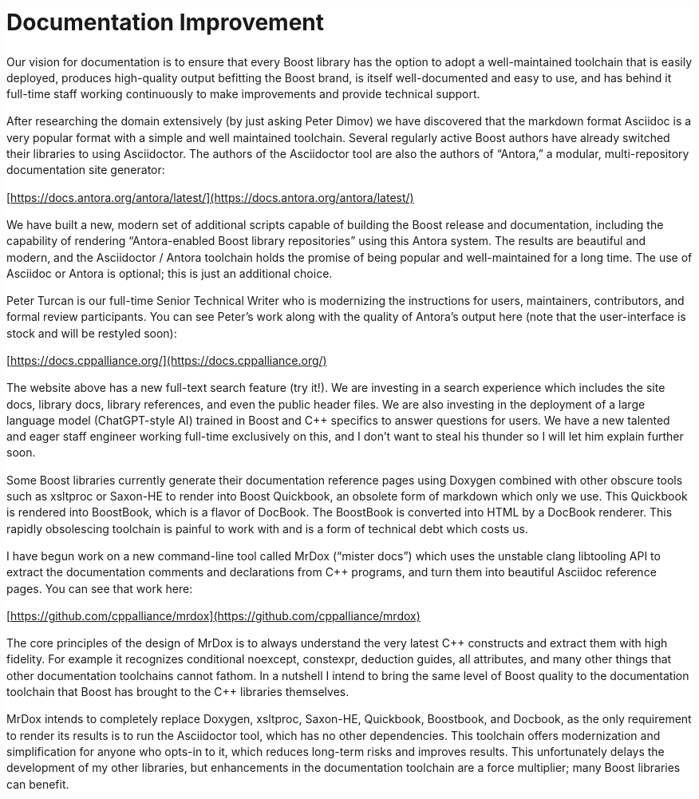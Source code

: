# Documentation Improvement

Our vision for documentation is to ensure that every Boost library has the option to adopt a well-maintained toolchain that is easily deployed, produces high-quality output befitting the Boost brand, is itself well-documented and easy to use, and has behind it full-time staff working continuously to make improvements and provide technical support.

After researching the domain extensively (by just asking Peter Dimov) we have discovered that the markdown format Asciidoc is a very popular format with a simple and well maintained toolchain. Several regularly active Boost authors have already switched their libraries to using Asciidoctor. The authors of the Asciidoctor tool are also the authors of “Antora,” a modular, multi-repository documentation site generator:

[https://docs.antora.org/antora/latest/](https://docs.antora.org/antora/latest/)

We have built a new, modern set of additional scripts capable of building the Boost release and documentation, including the capability of rendering “Antora-enabled Boost library repositories” using this Antora system. The results are beautiful and modern, and the Asciidoctor / Antora toolchain holds the promise of being popular and well-maintained for a long time. The use of Asciidoc or Antora is optional; this is just an additional choice.

Peter Turcan is our full-time Senior Technical Writer who is modernizing the instructions for users, maintainers, contributors, and formal review participants. You can see Peter’s work along with the quality of Antora’s output here (note that the user-interface is stock and will be restyled soon):

[https://docs.cppalliance.org/](https://docs.cppalliance.org/)

The website above has a new full-text search feature (try it!). We are investing in a  search experience which includes the site docs, library docs, library references, and even the public header files. We are also investing in the deployment of a large language model (ChatGPT-style AI) trained in Boost and C++ specifics to answer questions for users. We have a new talented and eager staff engineer working full-time exclusively on this, and I don’t want to steal his thunder so I will let him explain further soon.

Some Boost libraries currently generate their documentation reference pages using Doxygen combined with other obscure tools such as xsltproc or Saxon-HE to render into Boost Quickbook, an obsolete form of markdown which only we use. This Quickbook is rendered into BoostBook, which is a flavor of DocBook. The BoostBook is converted into HTML by a DocBook renderer. This rapidly obsolescing toolchain is painful to work with and is a form of technical debt which costs us.

I have begun work on a new command-line tool called MrDox (“mister docs”) which uses the unstable clang libtooling API to extract the documentation comments and declarations from C++ programs, and turn them into beautiful Asciidoc reference pages. You can see that work here:

[https://github.com/cppalliance/mrdox](https://github.com/cppalliance/mrdox)

The core principles of the design of MrDox is to always understand the very latest C++ constructs and extract them with high fidelity. For example it recognizes conditional noexcept, constexpr, deduction guides, all attributes, and many other things that other documentation toolchains cannot fathom. In a nutshell I intend to bring the same level of Boost quality to the documentation toolchain that Boost has brought to the C++ libraries themselves.

MrDox intends to completely replace Doxygen, xsltproc, Saxon-HE, Quickbook, Boostbook, and Docbook, as the only requirement to render its results is to run the Asciidoctor tool, which has no other dependencies. This toolchain offers modernization and simplification for anyone who opts-in to it, which reduces long-term risks and improves results. This unfortunately delays the development of my other libraries, but enhancements in the documentation toolchain are a force multiplier; many Boost libraries can benefit.
